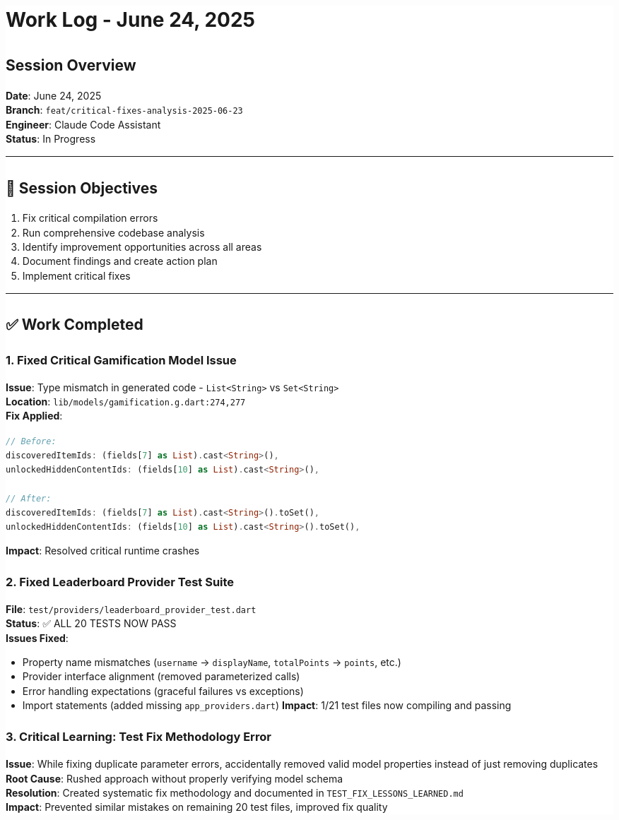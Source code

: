 # Work Log - June 24, 2025

## Session Overview
**Date**: June 24, 2025  
**Branch**: `feat/critical-fixes-analysis-2025-06-23`  
**Engineer**: Claude Code Assistant  
**Status**: In Progress

---

## 🎯 Session Objectives
1. Fix critical compilation errors
2. Run comprehensive codebase analysis
3. Identify improvement opportunities across all areas
4. Document findings and create action plan
5. Implement critical fixes

---

## ✅ Work Completed

### 1. Fixed Critical Gamification Model Issue
**Issue**: Type mismatch in generated code - `List<String>` vs `Set<String>`  
**Location**: `lib/models/gamification.g.dart:274,277`  
**Fix Applied**:
```dart
// Before:
discoveredItemIds: (fields[7] as List).cast<String>(),
unlockedHiddenContentIds: (fields[10] as List).cast<String>(),

// After:
discoveredItemIds: (fields[7] as List).cast<String>().toSet(),
unlockedHiddenContentIds: (fields[10] as List).cast<String>().toSet(),
```
**Impact**: Resolved critical runtime crashes

### 2. Fixed Leaderboard Provider Test Suite
**File**: `test/providers/leaderboard_provider_test.dart`  
**Status**: ✅ ALL 20 TESTS NOW PASS  
**Issues Fixed**:
- Property name mismatches (`username` → `displayName`, `totalPoints` → `points`, etc.)
- Provider interface alignment (removed parameterized calls)
- Error handling expectations (graceful failures vs exceptions)
- Import statements (added missing `app_providers.dart`)
**Impact**: 1/21 test files now compiling and passing

### 3. Critical Learning: Test Fix Methodology Error
**Issue**: While fixing duplicate parameter errors, accidentally removed valid model properties instead of just removing duplicates  
**Root Cause**: Rushed approach without properly verifying model schema  
**Resolution**: Created systematic fix methodology and documented in `TEST_FIX_LESSONS_LEARNED.md`  
**Impact**: Prevented similar mistakes on remaining 20 test files, improved fix quality
